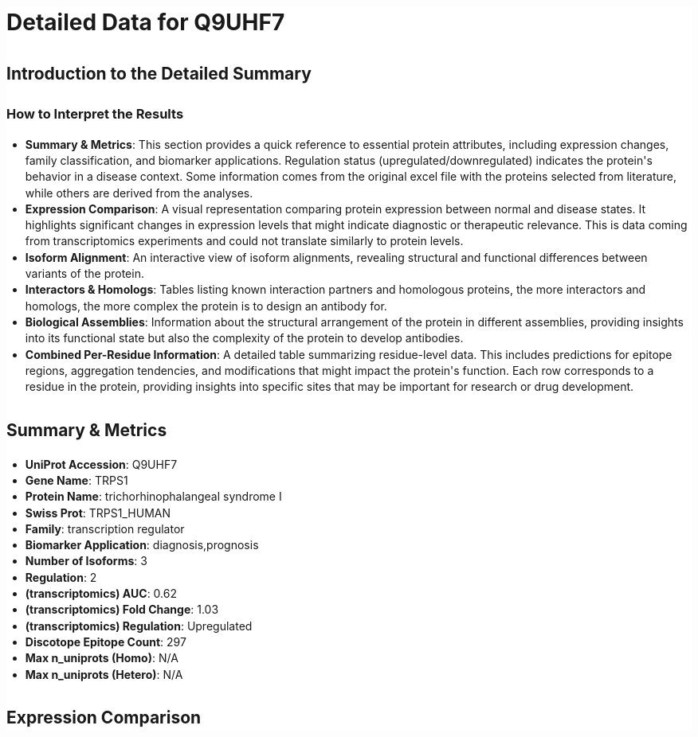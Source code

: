 # Detailed Data for Q9UHF7


## Introduction to the Detailed Summary

### How to Interpret the Results

- **Summary & Metrics**: This section provides a quick reference to essential protein attributes, including expression changes, family classification, and biomarker applications. Regulation status (upregulated/downregulated) indicates the protein's behavior in a disease context. Some information comes from the original excel file with the proteins selected from literature, while others are derived from the analyses.
- **Expression Comparison**: A visual representation comparing protein expression between normal and disease states. It highlights significant changes in expression levels that might indicate diagnostic or therapeutic relevance. This is data coming from transcriptomics experiments and could not translate similarly to protein levels.
- **Isoform Alignment**: An interactive view of isoform alignments, revealing structural and functional differences between variants of the protein.
- **Interactors & Homologs**: Tables listing known interaction partners and homologous proteins, the more interactors and homologs, the more complex the protein is to design an antibody for.
- **Biological Assemblies**: Information about the structural arrangement of the protein in different assemblies, providing insights into its functional state but also the complexity of the protein to develop antibodies.
- **Combined Per-Residue Information**: A detailed table summarizing residue-level data. This includes predictions for epitope regions, aggregation tendencies, and modifications that might impact the protein's function. Each row corresponds to a residue in the protein, providing insights into specific sites that may be important for research or drug development.
## Summary & Metrics

- **UniProt Accession**: Q9UHF7
- **Gene Name**: TRPS1
- **Protein Name**: trichorhinophalangeal syndrome I
- **Swiss Prot**: TRPS1_HUMAN
- **Family**: transcription regulator
- **Biomarker Application**: diagnosis,prognosis
- **Number of Isoforms**: 3
- **Regulation**: 2
- **(transcriptomics) AUC**: 0.62
- **(transcriptomics) Fold Change**: 1.03
- **(transcriptomics) Regulation**: Upregulated
- **Discotope Epitope Count**: 297
- **Max n_uniprots (Homo)**: N/A
- **Max n_uniprots (Hetero)**: N/A


## Expression Comparison
